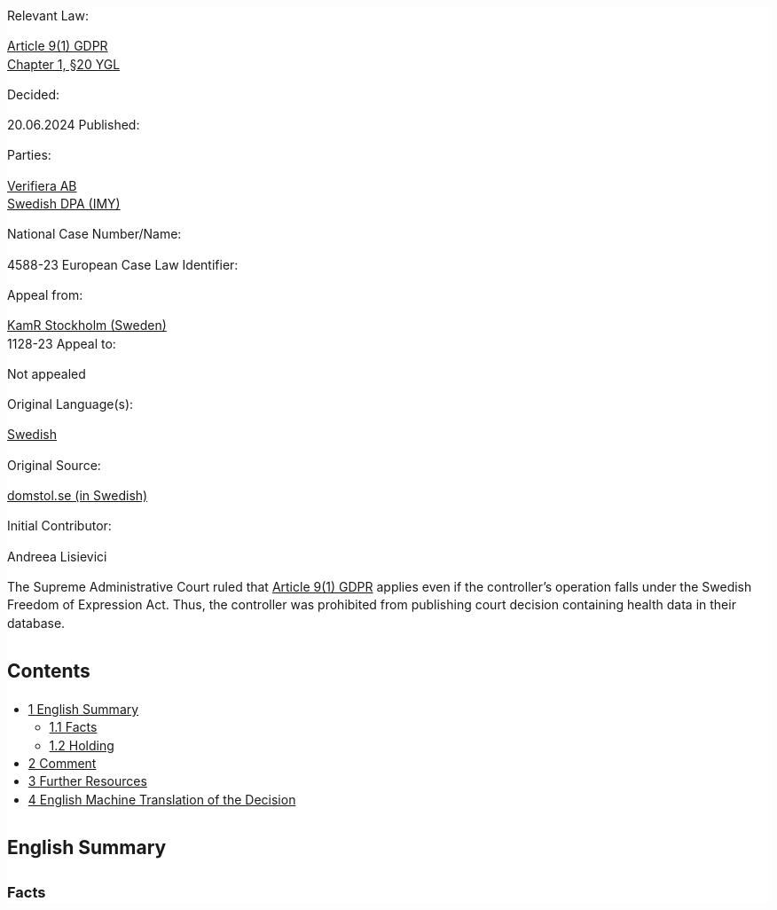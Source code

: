 Relevant Law:

[Article 9(1) GDPR](/index.php?title=Article_9_GDPR#1 "Article 9 GDPR")  
[Chapter 1, §20 YGL](https://www.riksdagen.se/sv/dokument-och-lagar/dokument/svensk-forfattningssamling/yttrandefrihetsgrundlag-19911469_sfs-1991-1469/)

Decided:

20.06.2024 Published:

Parties:

[Verifiera AB](https://www.verifiera.se/)  
[Swedish DPA (IMY)](https://www.imy.se/)

National Case Number/Name:

4588-23 European Case Law Identifier:

Appeal from:

[KamR Stockholm (Sweden)](/index.php?title=Category:KamR_Stockholm_\(Sweden\) "Category:KamR Stockholm (Sweden)")  
1128-23 Appeal to:

Not appealed

Original Language(s):

[Swedish](/index.php?title=Category:Swedish "Category:Swedish")

Original Source:

[domstol.se (in Swedish)](https://www.domstol.se/globalassets/filer/domstol/hogstaforvaltningsdomstolen/2024/domar-och-beslut/4588-23.pdf)

Initial Contributor:

Andreea Lisievici

The Supreme Administrative Court ruled that [Article 9(1) GDPR](/index.php?title=Article_9_GDPR#1 "Article 9 GDPR") applies even if the controller’s operation falls under the Swedish Freedom of Expression Act. Thus, the controller was prohibited from publishing court decision containing health data in their database.

## Contents

*   [1 English Summary](#English_Summary)
    *   [1.1 Facts](#Facts)
    *   [1.2 Holding](#Holding)
*   [2 Comment](#Comment)
*   [3 Further Resources](#Further_Resources)
*   [4 English Machine Translation of the Decision](#English_Machine_Translation_of_the_Decision)

## English Summary

### Facts
